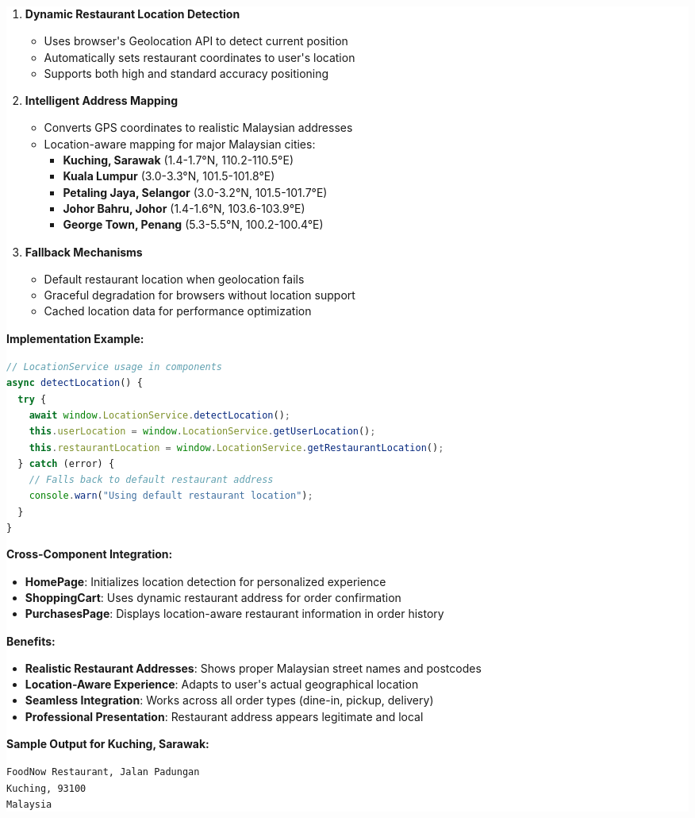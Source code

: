 1. **Dynamic Restaurant Location Detection**

   - Uses browser's Geolocation API to detect current position
   - Automatically sets restaurant coordinates to user's location
   - Supports both high and standard accuracy positioning

2. **Intelligent Address Mapping**

   - Converts GPS coordinates to realistic Malaysian addresses
   - Location-aware mapping for major Malaysian cities:
     - **Kuching, Sarawak** (1.4-1.7°N, 110.2-110.5°E)
     - **Kuala Lumpur** (3.0-3.3°N, 101.5-101.8°E)
     - **Petaling Jaya, Selangor** (3.0-3.2°N, 101.5-101.7°E)
     - **Johor Bahru, Johor** (1.4-1.6°N, 103.6-103.9°E)
     - **George Town, Penang** (5.3-5.5°N, 100.2-100.4°E)

3. **Fallback Mechanisms**
   - Default restaurant location when geolocation fails
   - Graceful degradation for browsers without location support
   - Cached location data for performance optimization

**Implementation Example:**

```javascript
// LocationService usage in components
async detectLocation() {
  try {
    await window.LocationService.detectLocation();
    this.userLocation = window.LocationService.getUserLocation();
    this.restaurantLocation = window.LocationService.getRestaurantLocation();
  } catch (error) {
    // Falls back to default restaurant address
    console.warn("Using default restaurant location");
  }
}
```

**Cross-Component Integration:**

- **HomePage**: Initializes location detection for personalized experience
- **ShoppingCart**: Uses dynamic restaurant address for order confirmation
- **PurchasesPage**: Displays location-aware restaurant information in order history

**Benefits:**

- **Realistic Restaurant Addresses**: Shows proper Malaysian street names and postcodes
- **Location-Aware Experience**: Adapts to user's actual geographical location
- **Seamless Integration**: Works across all order types (dine-in, pickup, delivery)
- **Professional Presentation**: Restaurant address appears legitimate and local

**Sample Output for Kuching, Sarawak:**

```
FoodNow Restaurant, Jalan Padungan
Kuching, 93100
Malaysia
```
